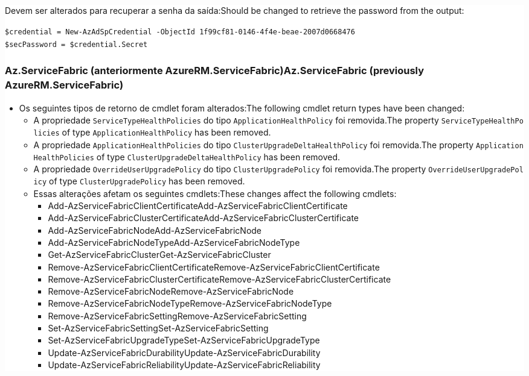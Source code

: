   <span data-ttu-id="0a8a0-280">Devem ser alterados para recuperar a senha da saída:</span><span class="sxs-lookup"><span data-stu-id="0a8a0-280">Should be changed to retrieve the password from the output:</span></span>

  ```azurepowershell-interactive
  $credential = New-AzAdSpCredential -ObjectId 1f99cf81-0146-4f4e-beae-2007d0668476
  $secPassword = $credential.Secret
  ```

### <a name="azservicefabric-previously-azurermservicefabric"></a><span data-ttu-id="0a8a0-281">Az.ServiceFabric (anteriormente AzureRM.ServiceFabric)</span><span class="sxs-lookup"><span data-stu-id="0a8a0-281">Az.ServiceFabric (previously AzureRM.ServiceFabric)</span></span>

- <span data-ttu-id="0a8a0-282">Os seguintes tipos de retorno de cmdlet foram alterados:</span><span class="sxs-lookup"><span data-stu-id="0a8a0-282">The following cmdlet return types have been changed:</span></span>
  - <span data-ttu-id="0a8a0-283">A propriedade `ServiceTypeHealthPolicies` do tipo `ApplicationHealthPolicy` foi removida.</span><span class="sxs-lookup"><span data-stu-id="0a8a0-283">The property `ServiceTypeHealthPolicies` of type `ApplicationHealthPolicy` has been removed.</span></span>
  - <span data-ttu-id="0a8a0-284">A propriedade `ApplicationHealthPolicies` do tipo `ClusterUpgradeDeltaHealthPolicy` foi removida.</span><span class="sxs-lookup"><span data-stu-id="0a8a0-284">The property `ApplicationHealthPolicies` of type `ClusterUpgradeDeltaHealthPolicy` has been removed.</span></span>
  - <span data-ttu-id="0a8a0-285">A propriedade `OverrideUserUpgradePolicy` do tipo `ClusterUpgradePolicy` foi removida.</span><span class="sxs-lookup"><span data-stu-id="0a8a0-285">The property `OverrideUserUpgradePolicy` of type `ClusterUpgradePolicy` has been removed.</span></span>
  - <span data-ttu-id="0a8a0-286">Essas alterações afetam os seguintes cmdlets:</span><span class="sxs-lookup"><span data-stu-id="0a8a0-286">These changes affect the following cmdlets:</span></span>
    - <span data-ttu-id="0a8a0-287">Add-AzServiceFabricClientCertificate</span><span class="sxs-lookup"><span data-stu-id="0a8a0-287">Add-AzServiceFabricClientCertificate</span></span>
    - <span data-ttu-id="0a8a0-288">Add-AzServiceFabricClusterCertificate</span><span class="sxs-lookup"><span data-stu-id="0a8a0-288">Add-AzServiceFabricClusterCertificate</span></span>
    - <span data-ttu-id="0a8a0-289">Add-AzServiceFabricNode</span><span class="sxs-lookup"><span data-stu-id="0a8a0-289">Add-AzServiceFabricNode</span></span>
    - <span data-ttu-id="0a8a0-290">Add-AzServiceFabricNodeType</span><span class="sxs-lookup"><span data-stu-id="0a8a0-290">Add-AzServiceFabricNodeType</span></span>
    - <span data-ttu-id="0a8a0-291">Get-AzServiceFabricCluster</span><span class="sxs-lookup"><span data-stu-id="0a8a0-291">Get-AzServiceFabricCluster</span></span>
    - <span data-ttu-id="0a8a0-292">Remove-AzServiceFabricClientCertificate</span><span class="sxs-lookup"><span data-stu-id="0a8a0-292">Remove-AzServiceFabricClientCertificate</span></span>
    - <span data-ttu-id="0a8a0-293">Remove-AzServiceFabricClusterCertificate</span><span class="sxs-lookup"><span data-stu-id="0a8a0-293">Remove-AzServiceFabricClusterCertificate</span></span>
    - <span data-ttu-id="0a8a0-294">Remove-AzServiceFabricNode</span><span class="sxs-lookup"><span data-stu-id="0a8a0-294">Remove-AzServiceFabricNode</span></span>
    - <span data-ttu-id="0a8a0-295">Remove-AzServiceFabricNodeType</span><span class="sxs-lookup"><span data-stu-id="0a8a0-295">Remove-AzServiceFabricNodeType</span></span>
    - <span data-ttu-id="0a8a0-296">Remove-AzServiceFabricSetting</span><span class="sxs-lookup"><span data-stu-id="0a8a0-296">Remove-AzServiceFabricSetting</span></span>
    - <span data-ttu-id="0a8a0-297">Set-AzServiceFabricSetting</span><span class="sxs-lookup"><span data-stu-id="0a8a0-297">Set-AzServiceFabricSetting</span></span>
    - <span data-ttu-id="0a8a0-298">Set-AzServiceFabricUpgradeType</span><span class="sxs-lookup"><span data-stu-id="0a8a0-298">Set-AzServiceFabricUpgradeType</span></span>
    - <span data-ttu-id="0a8a0-299">Update-AzServiceFabricDurability</span><span class="sxs-lookup"><span data-stu-id="0a8a0-299">Update-AzServiceFabricDurability</span></span>
    - <span data-ttu-id="0a8a0-300">Update-AzServiceFabricReliability</span><span class="sxs-lookup"><span data-stu-id="0a8a0-300">Update-AzServiceFabricReliability</span></span>
